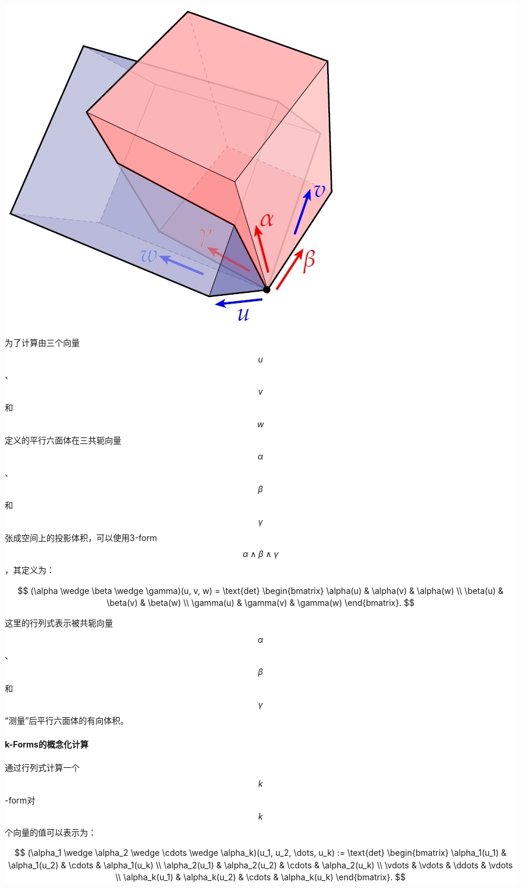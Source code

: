 ![covectors](../assets/img/DDG/6_3_form.jpg "covectors")

为了计算由三个向量$$ u $$、$$ v $$和$$ w $$定义的平行六面体在三共轭向量$$ \alpha $$、$$ \beta $$和$$ \gamma $$张成空间上的投影体积，可以使用3-form$$ \alpha \wedge \beta \wedge \gamma $$，其定义为：

$$
(\alpha \wedge \beta \wedge \gamma)(u, v, w) = \text{det}
\begin{bmatrix}
\alpha(u) & \alpha(v) & \alpha(w) \\
\beta(u) & \beta(v) & \beta(w) \\
\gamma(u) & \gamma(v) & \gamma(w)
\end{bmatrix}.
$$

这里的行列式表示被共轭向量$$ \alpha $$、$$ \beta $$和$$ \gamma $$“测量”后平行六面体的有向体积。

#### k-Forms的概念化计算

通过行列式计算一个$$ k $$-form对$$ k $$个向量的值可以表示为：

$$
(\alpha_1 \wedge \alpha_2 \wedge \cdots \wedge \alpha_k)(u_1, u_2, \dots, u_k) := \text{det} \begin{bmatrix}
\alpha_1(u_1) & \alpha_1(u_2) & \cdots & \alpha_1(u_k) \\
\alpha_2(u_1) & \alpha_2(u_2) & \cdots & \alpha_2(u_k) \\
\vdots & \vdots & \ddots & \vdots \\
\alpha_k(u_1) & \alpha_k(u_2) & \cdots & \alpha_k(u_k)
\end{bmatrix}.
$$
